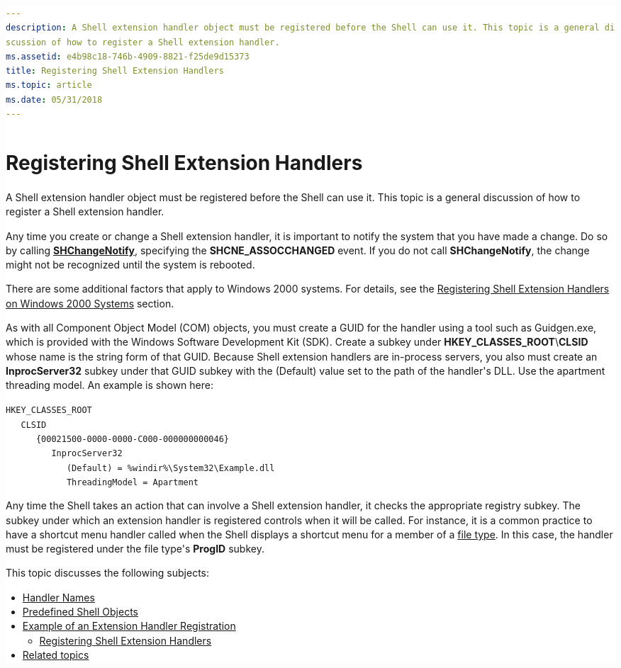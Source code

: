 ```yaml
---
description: A Shell extension handler object must be registered before the Shell can use it. This topic is a general discussion of how to register a Shell extension handler.
ms.assetid: e4b98c18-746b-4909-8821-f25de9d15373
title: Registering Shell Extension Handlers
ms.topic: article
ms.date: 05/31/2018
---
```


# Registering Shell Extension Handlers

A Shell extension handler object must be registered before the Shell can use it. This topic is a general discussion of how to register a Shell extension handler.

Any time you create or change a Shell extension handler, it is important to notify the system that you have made a change. Do so by calling [**SHChangeNotify**](/windows/desktop/api/shlobj_core/nf-shlobj_core-shchangenotify), specifying the **SHCNE\_ASSOCCHANGED** event. If you do not call **SHChangeNotify**, the change might not be recognized until the system is rebooted.

There are some additional factors that apply to Windows 2000 systems. For details, see the [Registering Shell Extension Handlers on Windows 2000 Systems](#registering-shell-extension-handlers) section.

As with all Component Object Model (COM) objects, you must create a GUID for the handler using a tool such as Guidgen.exe, which is provided with the Windows Software Development Kit (SDK). Create a subkey under **HKEY\_CLASSES\_ROOT**\\**CLSID** whose name is the string form of that GUID. Because Shell extension handlers are in-process servers, you also must create an **InprocServer32** subkey under that GUID subkey with the (Default) value set to the path of the handler's DLL. Use the apartment threading model. An example is shown here:

```
HKEY_CLASSES_ROOT
   CLSID
      {00021500-0000-0000-C000-000000000046}
         InprocServer32
            (Default) = %windir%\System32\Example.dll
            ThreadingModel = Apartment
```

Any time the Shell takes an action that can involve a Shell extension handler, it checks the appropriate registry subkey. The subkey under which an extension handler is registered controls when it will be called. For instance, it is a common practice to have a shortcut menu handler called when the Shell displays a shortcut menu for a member of a [file type](fa-file-types.md). In this case, the handler must be registered under the file type's **ProgID** subkey.

This topic discusses the following subjects:

- [Handler Names](#handler-names)
- [Predefined Shell Objects](#predefined-shell-objects)
- [Example of an Extension Handler Registration](#example-of-an-extension-handler-registration)
    - [Registering Shell Extension Handlers](#registering-shell-extension-handlers)
- [Related topics](#related-topics)
